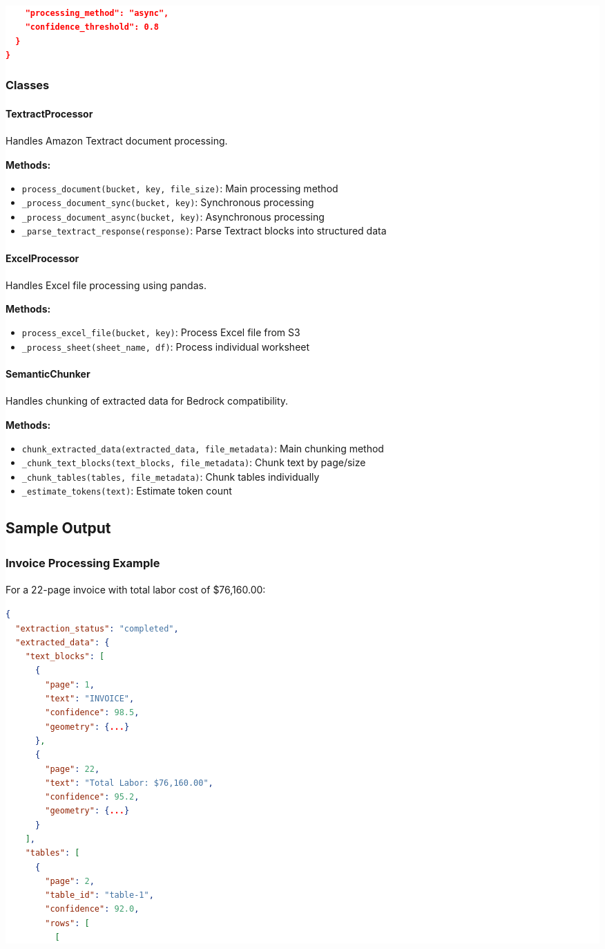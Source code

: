```json
    "processing_method": "async",
    "confidence_threshold": 0.8
  }
}
```

### Classes

#### TextractProcessor
Handles Amazon Textract document processing.

**Methods:**
- `process_document(bucket, key, file_size)`: Main processing method
- `_process_document_sync(bucket, key)`: Synchronous processing
- `_process_document_async(bucket, key)`: Asynchronous processing
- `_parse_textract_response(response)`: Parse Textract blocks into structured data

#### ExcelProcessor
Handles Excel file processing using pandas.

**Methods:**
- `process_excel_file(bucket, key)`: Process Excel file from S3
- `_process_sheet(sheet_name, df)`: Process individual worksheet

#### SemanticChunker
Handles chunking of extracted data for Bedrock compatibility.

**Methods:**
- `chunk_extracted_data(extracted_data, file_metadata)`: Main chunking method
- `_chunk_text_blocks(text_blocks, file_metadata)`: Chunk text by page/size
- `_chunk_tables(tables, file_metadata)`: Chunk tables individually
- `_estimate_tokens(text)`: Estimate token count

## Sample Output

### Invoice Processing Example

For a 22-page invoice with total labor cost of $76,160.00:

```json
{
  "extraction_status": "completed",
  "extracted_data": {
    "text_blocks": [
      {
        "page": 1,
        "text": "INVOICE",
        "confidence": 98.5,
        "geometry": {...}
      },
      {
        "page": 22,
        "text": "Total Labor: $76,160.00",
        "confidence": 95.2,
        "geometry": {...}
      }
    ],
    "tables": [
      {
        "page": 2,
        "table_id": "table-1",
        "confidence": 92.0,
        "rows": [
          [
```